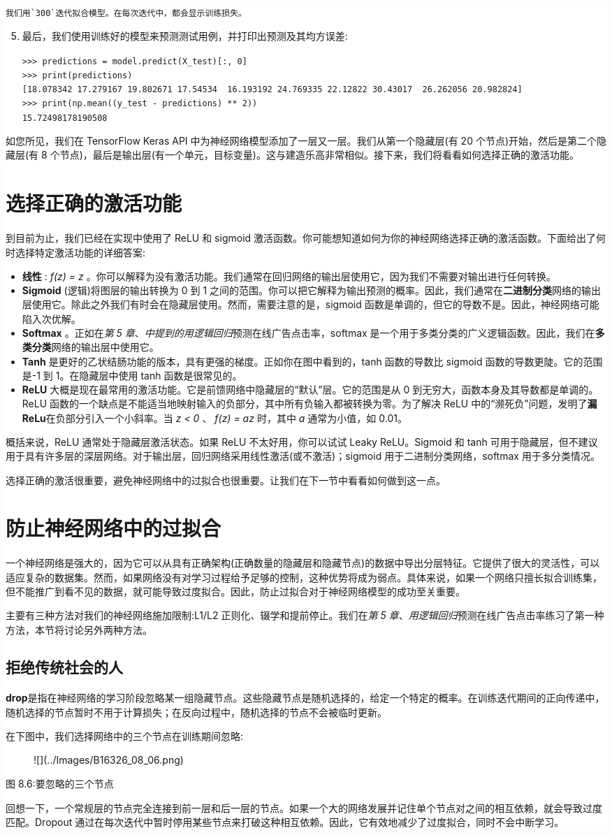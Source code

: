     我们用`300`迭代拟合模型。在每次迭代中，都会显示训练损失。

5.  最后，我们使用训练好的模型来预测测试用例，并打印出预测及其均方误差:

    ```
    >>> predictions = model.predict(X_test)[:, 0]
    >>> print(predictions)
    [18.078342 17.279167 19.802671 17.54534  16.193192 24.769335 22.12822 30.43017  26.262056 20.982824]
    >>> print(np.mean((y_test - predictions) ** 2))
    15.72498178190508 
    ```

如您所见，我们在 TensorFlow Keras API 中为神经网络模型添加了一层又一层。我们从第一个隐藏层(有 20 个节点)开始，然后是第二个隐藏层(有 8 个节点)，最后是输出层(有一个单元，目标变量)。这与建造乐高非常相似。接下来，我们将看看如何选择正确的激活功能。

# 选择正确的激活功能

到目前为止，我们已经在实现中使用了 ReLU 和 sigmoid 激活函数。你可能想知道如何为你的神经网络选择正确的激活函数。下面给出了何时选择特定激活功能的详细答案:

*   **线性** : *f(z) = z* 。你可以解释为没有激活功能。我们通常在回归网络的输出层使用它，因为我们不需要对输出进行任何转换。
*   **Sigmoid** (逻辑)将图层的输出转换为 0 到 1 之间的范围。你可以把它解释为输出预测的概率。因此，我们通常在**二进制分类**网络的输出层使用它。除此之外我们有时会在隐藏层使用。然而，需要注意的是，sigmoid 函数是单调的，但它的导数不是。因此，神经网络可能陷入次优解。
*   **Softmax** 。正如在*第 5 章*、*中提到的用逻辑回归*预测在线广告点击率，softmax 是一个用于多类分类的广义逻辑函数。因此，我们在**多类分类**网络的输出层中使用它。
*   **Tanh** 是更好的乙状结肠功能的版本，具有更强的梯度。正如你在图中看到的，tanh 函数的导数比 sigmoid 函数的导数更陡。它的范围是-1 到 1。在隐藏层中使用 tanh 函数是很常见的。
*   **ReLU** 大概是现在最常用的激活功能。它是前馈网络中隐藏层的“默认”层。它的范围是从 0 到无穷大，函数本身及其导数都是单调的。ReLU 函数的一个缺点是不能适当地映射输入的负部分，其中所有负输入都被转换为零。为了解决 ReLU 中的“濒死负”问题，发明了**漏 ReLu**在负部分引入一个小斜率。当 *z < 0* 、 *f(z) = az* 时，其中 *a* 通常为小值，如 0.01。

概括来说，ReLU 通常处于隐藏层激活状态。如果 ReLU 不太好用，你可以试试 Leaky ReLU。Sigmoid 和 tanh 可用于隐藏层，但不建议用于具有许多层的深层网络。对于输出层，回归网络采用线性激活(或不激活)；sigmoid 用于二进制分类网络，softmax 用于多分类情况。

选择正确的激活很重要，避免神经网络中的过拟合也很重要。让我们在下一节中看看如何做到这一点。

# 防止神经网络中的过拟合

一个神经网络是强大的，因为它可以从具有正确架构(正确数量的隐藏层和隐藏节点)的数据中导出分层特征。它提供了很大的灵活性，可以适应复杂的数据集。然而，如果网络没有对学习过程给予足够的控制，这种优势将成为弱点。具体来说，如果一个网络只擅长拟合训练集，但不能推广到看不见的数据，就可能导致过度拟合。因此，防止过拟合对于神经网络模型的成功至关重要。

主要有三种方法对我们的神经网络施加限制:L1/L2 正则化、辍学和提前停止。我们在*第 5 章*、*用逻辑回归*预测在线广告点击率练习了第一种方法，本节将讨论另外两种方法。

## 拒绝传统社会的人

**drop**是指在神经网络的学习阶段忽略某一组隐藏节点。这些隐藏节点是随机选择的，给定一个特定的概率。在训练迭代期间的正向传递中，随机选择的节点暂时不用于计算损失；在反向过程中，随机选择的节点不会被临时更新。

在下图中，我们选择网络中的三个节点在训练期间忽略:

<figure class="mediaobject">![](../Images/B16326_08_06.png)</figure>

图 8.6:要忽略的三个节点

回想一下，一个常规层的节点完全连接到前一层和后一层的节点。如果一个大的网络发展并记住单个节点对之间的相互依赖，就会导致过度匹配。Dropout 通过在每次迭代中暂时停用某些节点来打破这种相互依赖。因此，它有效地减少了过度拟合，同时不会中断学习。
